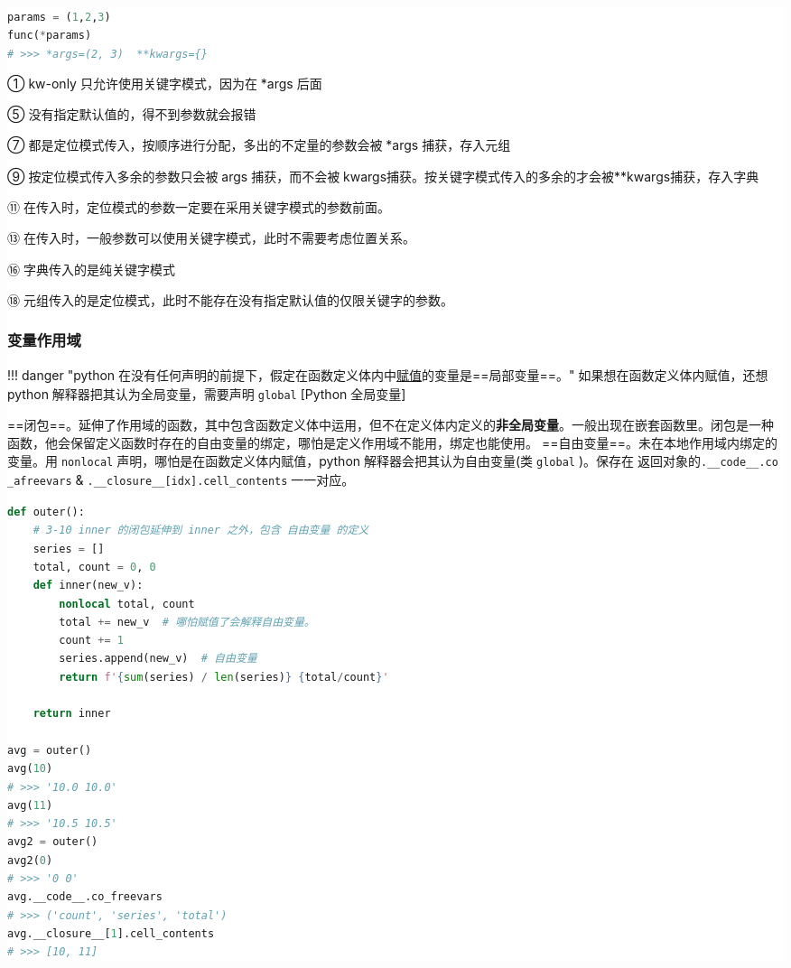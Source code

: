 ```python hl_lines="1 5 7 9 11 13 16 18"
params = (1,2,3)
func(*params)
# >>> *args=(2, 3)  **kwargs={}
```

<p>&#9312; kw-only 只允许使用关键字模式，因为在 *args 后面</p>
<p>&#9316; 没有指定默认值的，得不到参数就会报错</p>
<p>&#9318; 都是定位模式传入，按顺序进行分配，多出的不定量的参数会被 *args 捕获，存入元组</p>
<p>&#9320; 按定位模式传入多余的参数只会被 args 捕获，而不会被 kwargs捕获。按关键字模式传入的多余的才会被**kwargs捕获，存入字典</p>
<p>&#9322; 在传入时，定位模式的参数一定要在采用关键字模式的参数前面。</p>
<p>&#9324; 在传入时，一般参数可以使用关键字模式，此时不需要考虑位置关系。</p>
<p>&#9327; 字典传入的是纯关键字模式</p>
<p>&#9329; 元组传入的是定位模式，此时不能存在没有指定默认值的仅限关键字的参数。</p>

### 变量作用域

!!! danger "python 在没有任何声明的前提下，假定在函数定义体内中<u>赋值</u>的变量是==局部变量==。"
    如果想在函数定义体内赋值，还想 python 解释器把其认为全局变量，需要声明 `global`
    [Python 全局变量]

==闭包==。延伸了作用域的函数，其中包含函数定义体中运用，但不在定义体内定义的**非全局变量**。一般出现在嵌套函数里。闭包是一种函数，他会保留定义函数时存在的自由变量的绑定，哪怕是定义作用域不能用，绑定也能使用。
==自由变量==。未在本地作用域内绑定的变量。用 `nonlocal` 声明，哪怕是在函数定义体内赋值，python 解释器会把其认为自由变量(类 `global` )。保存在 返回对象的`.__code__.co_afreevars`  & `.__closure__[idx].cell_contents` 一一对应。

```python hl_lines="3-10"
def outer():
    # 3-10 inner 的闭包延伸到 inner 之外，包含 自由变量 的定义
    series = []
    total, count = 0, 0 
    def inner(new_v):
        nonlocal total, count
        total += new_v  # 哪怕赋值了会解释自由变量。
        count += 1
        series.append(new_v)  # 自由变量
        return f'{sum(series) / len(series)} {total/count}'
    
    return inner

avg = outer()
avg(10)
# >>> '10.0 10.0'
avg(11)
# >>> '10.5 10.5'
avg2 = outer()
avg2(0)
# >>> '0 0'
avg.__code__.co_freevars
# >>> ('count', 'series', 'total')
avg.__closure__[1].cell_contents
# >>> [10, 11]
```
